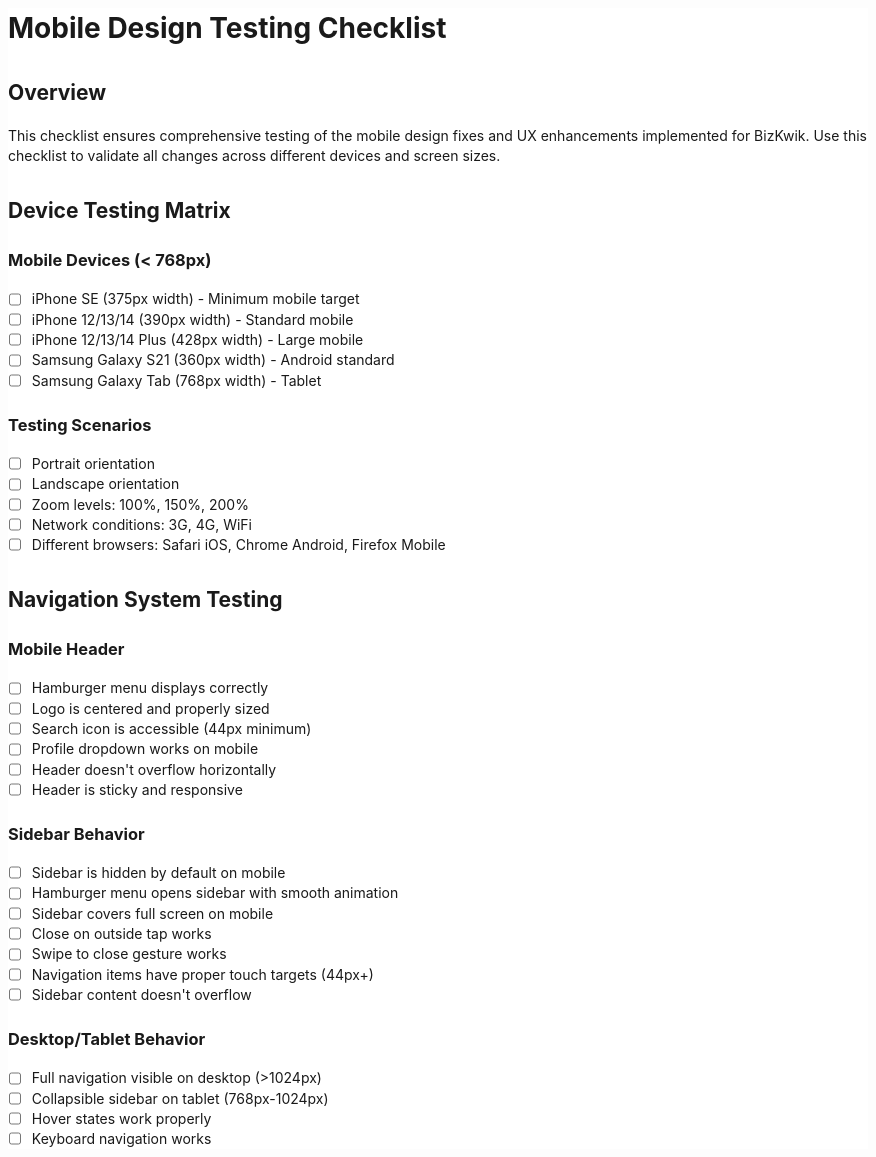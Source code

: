 # Mobile Design Testing Checklist

## Overview
This checklist ensures comprehensive testing of the mobile design fixes and UX enhancements implemented for BizKwik. Use this checklist to validate all changes across different devices and screen sizes.

## Device Testing Matrix

### Mobile Devices (< 768px)
- [ ] iPhone SE (375px width) - Minimum mobile target
- [ ] iPhone 12/13/14 (390px width) - Standard mobile
- [ ] iPhone 12/13/14 Plus (428px width) - Large mobile
- [ ] Samsung Galaxy S21 (360px width) - Android standard
- [ ] Samsung Galaxy Tab (768px width) - Tablet

### Testing Scenarios
- [ ] Portrait orientation
- [ ] Landscape orientation
- [ ] Zoom levels: 100%, 150%, 200%
- [ ] Network conditions: 3G, 4G, WiFi
- [ ] Different browsers: Safari iOS, Chrome Android, Firefox Mobile

## Navigation System Testing

### Mobile Header
- [ ] Hamburger menu displays correctly
- [ ] Logo is centered and properly sized
- [ ] Search icon is accessible (44px minimum)
- [ ] Profile dropdown works on mobile
- [ ] Header doesn't overflow horizontally
- [ ] Header is sticky and responsive

### Sidebar Behavior
- [ ] Sidebar is hidden by default on mobile
- [ ] Hamburger menu opens sidebar with smooth animation
- [ ] Sidebar covers full screen on mobile
- [ ] Close on outside tap works
- [ ] Swipe to close gesture works
- [ ] Navigation items have proper touch targets (44px+)
- [ ] Sidebar content doesn't overflow

### Desktop/Tablet Behavior
- [ ] Full navigation visible on desktop (>1024px)
- [ ] Collapsible sidebar on tablet (768px-1024px)
- [ ] Hover states work properly
- [ ] Keyboard navigation works
